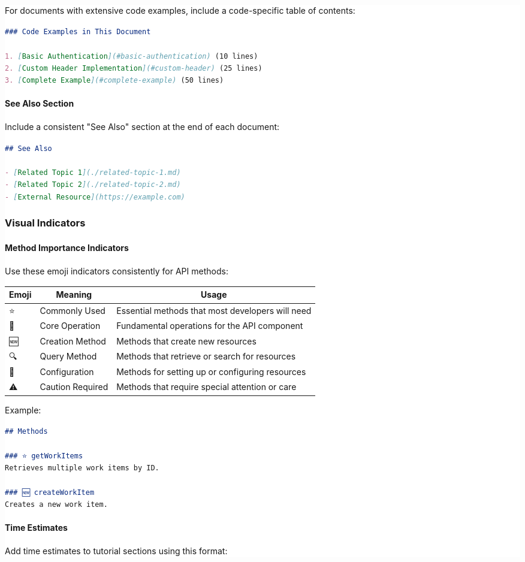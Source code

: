 For documents with extensive code examples, include a code-specific table of contents:

```markdown
### Code Examples in This Document

1. [Basic Authentication](#basic-authentication) (10 lines)
2. [Custom Header Implementation](#custom-header) (25 lines)
3. [Complete Example](#complete-example) (50 lines)
```

#### See Also Section

Include a consistent "See Also" section at the end of each document:

```markdown
## See Also

- [Related Topic 1](./related-topic-1.md)
- [Related Topic 2](./related-topic-2.md)
- [External Resource](https://example.com)
```

### Visual Indicators

#### Method Importance Indicators

Use these emoji indicators consistently for API methods:

| Emoji | Meaning | Usage |
|-------|---------|-------|
| ⭐ | Commonly Used | Essential methods that most developers will need |
| 🔄 | Core Operation | Fundamental operations for the API component |
| 🆕 | Creation Method | Methods that create new resources |
| 🔍 | Query Method | Methods that retrieve or search for resources |
| 🔧 | Configuration | Methods for setting up or configuring resources |
| ⚠️ | Caution Required | Methods that require special attention or care |

Example:
```markdown
## Methods

### ⭐ getWorkItems
Retrieves multiple work items by ID.

### 🆕 createWorkItem
Creates a new work item.
```

#### Time Estimates

Add time estimates to tutorial sections using this format:
